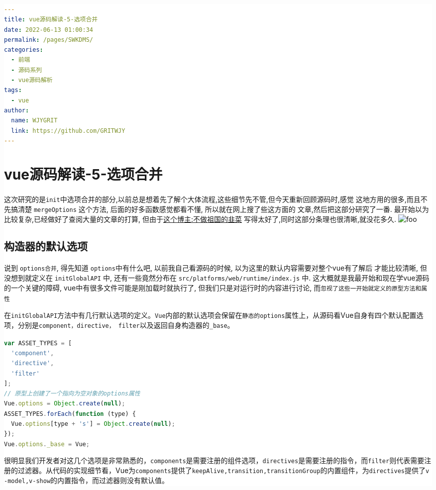 ```yaml
---
title: vue源码解读-5-选项合并
date: 2022-06-13 01:00:34
permalink: /pages/SWKDMS/
categories:
  - 前端
  - 源码系列
  - vue源码解析
tags:
  - vue
author:
  name: WJYGRIT
  link: https://github.com/GRITWJY
---
```


# vue源码解读-5-选项合并

这次研究的是`init`中选项合并的部分,以前总是想着先了解个大体流程,这些细节先不管,但今天重新回顾源码时,感觉
这地方用的很多,而且不先搞清楚 `mergeOptions` 这个方法, 后面的好多函数感觉都看不懂, 所以就在网上搜了些这方面的
文章,然后把这部分研究了一番. 最开始以为比较复杂,已经做好了查阅大量的文章的打算, 但由于[这个博主:不做祖国的韭菜](https://juejin.cn/user/1574156379623774)
写得太好了,同时这部分条理也很清晰,就没花多久.
<img :src="$withBase('/SWKDMS/vue源码解读-选项合并.png')" alt="foo"/>

## 构造器的默认选项
说到 `options合并`, 得先知道 `options`中有什么吧, 以前我自己看源码的时候, 以为这里的默认内容需要对整个vue有了解后
才能比较清晰, 但没想到就定义在 `initGlobalAPI` 中, 还有一些竟然分布在 `src/platforms/web/runtime/index.js` 中.
这大概就是我最开始和现在学vue源码的一个关键的障碍, vue中有很多文件可能是刚加载时就执行了, 但我们只是对运行时的内容进行讨论, 而`忽视了这些一开始就定义的原型方法和属性`


在`initGlobalAPI`方法中有几行默认选项的定义。`Vue`内部的默认选项会保留在`静态的options`属性上，从源码看Vue自身有四个默认配置选项，分别是`component，directive， filter`以及返回自身构造器的`_base`。


```javascript
var ASSET_TYPES = [
  'component',
  'directive',
  'filter'
];
// 原型上创建了一个指向为空对象的options属性
Vue.options = Object.create(null); 
ASSET_TYPES.forEach(function (type) {
  Vue.options[type + 's'] = Object.create(null);
});
Vue.options._base = Vue;
```

很明显我们开发者对这几个选项是非常熟悉的，`components`是需要注册的组件选项，`directives`是需要注册的指令，而`filter`则代表需要注册的过滤器。从代码的实现细节看，Vue为`components`提供了`keepAlive,transition,transitionGroup`的内置组件，为`directives`提供了`v-model,v-show`的内置指令，而过滤器则没有默认值。
